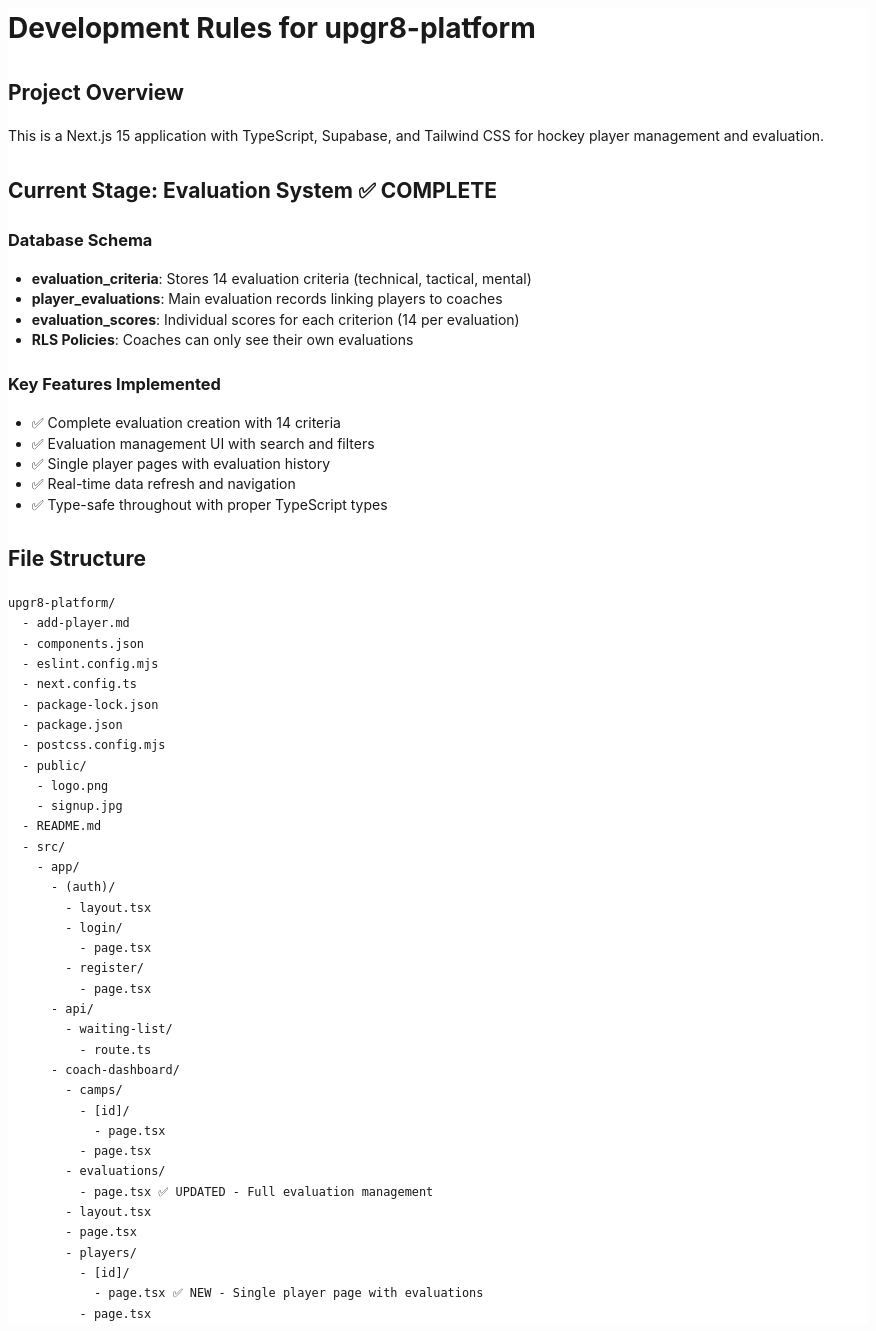 # Development Rules for upgr8-platform

## Project Overview
This is a Next.js 15 application with TypeScript, Supabase, and Tailwind CSS for hockey player management and evaluation.

## Current Stage: Evaluation System ✅ COMPLETE

### Database Schema
- **evaluation_criteria**: Stores 14 evaluation criteria (technical, tactical, mental)
- **player_evaluations**: Main evaluation records linking players to coaches
- **evaluation_scores**: Individual scores for each criterion (14 per evaluation)
- **RLS Policies**: Coaches can only see their own evaluations

### Key Features Implemented
- ✅ Complete evaluation creation with 14 criteria
- ✅ Evaluation management UI with search and filters
- ✅ Single player pages with evaluation history
- ✅ Real-time data refresh and navigation
- ✅ Type-safe throughout with proper TypeScript types

## File Structure

```
upgr8-platform/
  - add-player.md
  - components.json
  - eslint.config.mjs
  - next.config.ts
  - package-lock.json
  - package.json
  - postcss.config.mjs
  - public/
    - logo.png
    - signup.jpg
  - README.md
  - src/
    - app/
      - (auth)/
        - layout.tsx
        - login/
          - page.tsx
        - register/
          - page.tsx
      - api/
        - waiting-list/
          - route.ts
      - coach-dashboard/
        - camps/
          - [id]/
            - page.tsx
          - page.tsx
        - evaluations/
          - page.tsx ✅ UPDATED - Full evaluation management
        - layout.tsx
        - page.tsx
        - players/
          - [id]/
            - page.tsx ✅ NEW - Single player page with evaluations
          - page.tsx
```